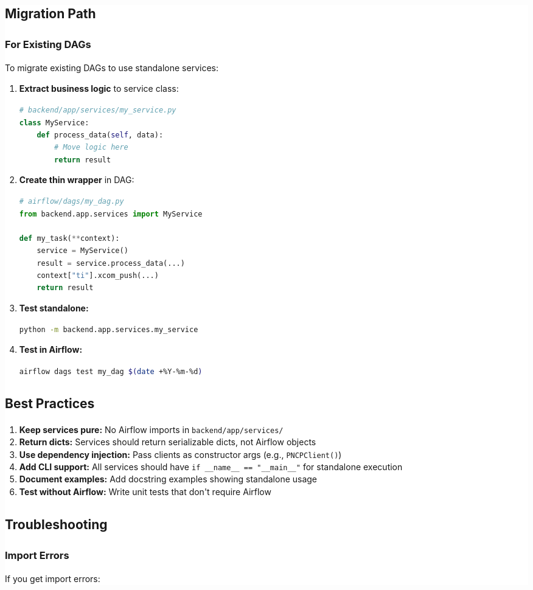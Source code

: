 ## Migration Path

### For Existing DAGs

To migrate existing DAGs to use standalone services:

1. **Extract business logic** to service class:
   ```python
   # backend/app/services/my_service.py
   class MyService:
       def process_data(self, data):
           # Move logic here
           return result
   ```

2. **Create thin wrapper** in DAG:
   ```python
   # airflow/dags/my_dag.py
   from backend.app.services import MyService

   def my_task(**context):
       service = MyService()
       result = service.process_data(...)
       context["ti"].xcom_push(...)
       return result
   ```

3. **Test standalone:**
   ```bash
   python -m backend.app.services.my_service
   ```

4. **Test in Airflow:**
   ```bash
   airflow dags test my_dag $(date +%Y-%m-%d)
   ```

## Best Practices

1. **Keep services pure:** No Airflow imports in `backend/app/services/`
2. **Return dicts:** Services should return serializable dicts, not Airflow objects
3. **Use dependency injection:** Pass clients as constructor args (e.g., `PNCPClient()`)
4. **Add CLI support:** All services should have `if __name__ == "__main__"` for standalone execution
5. **Document examples:** Add docstring examples showing standalone usage
6. **Test without Airflow:** Write unit tests that don't require Airflow

## Troubleshooting

### Import Errors

If you get import errors:
